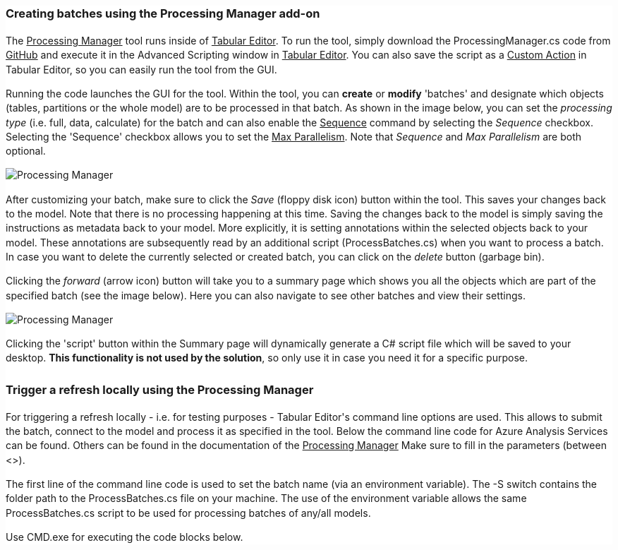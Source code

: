 ### Creating batches using the Processing Manager add-on

The [Processing Manager](https://github.com/m-kovalsky/ProcessingManager) tool runs inside of [Tabular Editor](https://github.com/TabularEditor/TabularEditor/releases). To run the tool, simply download the ProcessingManager.cs code from [GitHub](https://github.com/m-kovalsky/ProcessingManager) and execute it in the Advanced Scripting window in [Tabular Editor](https://docs.tabulareditor.com/Advanced-Scripting.html). You can also save the script as a [Custom Action](https://docs.tabulareditor.com/te2/Custom-Actions.html) in Tabular Editor, so you can easily run the tool from the GUI.

Running the code launches the GUI for the tool. Within the tool, you can **create** or **modify** 'batches' and designate which objects (tables, partitions or the whole model) are to be processed in that batch. As shown in the image below, you can set the *processing type* (i.e. full, data, calculate) for the batch and can also enable the [Sequence](https://docs.microsoft.com/analysis-services/tmsl/sequence-command-tmsl?view=asallproducts-allversions) command by selecting the *Sequence* checkbox. Selecting the 'Sequence' checkbox allows you to set the [Max Parallelism](https://docs.microsoft.com/analysis-services/tmsl/sequence-command-tmsl?view=asallproducts-allversions#request). Note that *Sequence* and *Max Parallelism* are both optional.

![Processing Manager](https://static.wixstatic.com/media/34d8ba_fec1a287bbcb4b8882341d4201dda199~mv2.png/v1/fill/w_360,h_516,al_c,q_85,usm_0.66_1.00_0.01,enc_auto/34d8ba_fec1a287bbcb4b8882341d4201dda199~mv2.png)

After customizing your batch, make sure to click the *Save* (floppy disk icon) button within the tool. This saves your changes back to the model. Note that there is no processing happening at this time. Saving the changes back to the model is simply saving the instructions as metadata back to your model. More explicitly, it is setting annotations within the selected objects back to your model. These annotations are subsequently read by an additional script (ProcessBatches.cs) when you want to process a batch.
In case you want to delete the currently selected or created batch, you can click on the *delete* button (garbage bin).

Clicking the *forward* (arrow icon) button will take you to a summary page which shows you all the objects which are part of the specified batch (see the image below). Here you can also navigate to see other batches and view their settings.

![Processing Manager](https://static.wixstatic.com/media/34d8ba_c9e4b0009fc54ec7bd3f81c1ef67a00e~mv2.png/v1/fill/w_360,h_515,al_c,q_85,usm_0.66_1.00_0.01,enc_auto/34d8ba_c9e4b0009fc54ec7bd3f81c1ef67a00e~mv2.png)

Clicking the 'script' button within the Summary page will dynamically generate a C# script file which will be saved to your desktop. **This functionality is not used by the solution**, so only use it in case you need it for a specific purpose.

### Trigger a refresh locally using the Processing Manager

For triggering a refresh locally - i.e. for testing purposes - Tabular Editor's command line options are used. This allows to submit the batch, connect to the model and process it as specified in the tool. Below the command line code for Azure Analysis Services can be found. Others can be found in the documentation of the [Processing Manager](https://www.elegantbi.com/post/processingmanager) Make sure to fill in the parameters (between <>).

The first line of the command line code is used to set the batch name (via an environment variable). The -S switch contains the folder path to the ProcessBatches.cs file on your machine. The use of the environment variable allows the same ProcessBatches.cs script to be used for processing batches of any/all models.

Use CMD.exe for executing the code blocks below.
